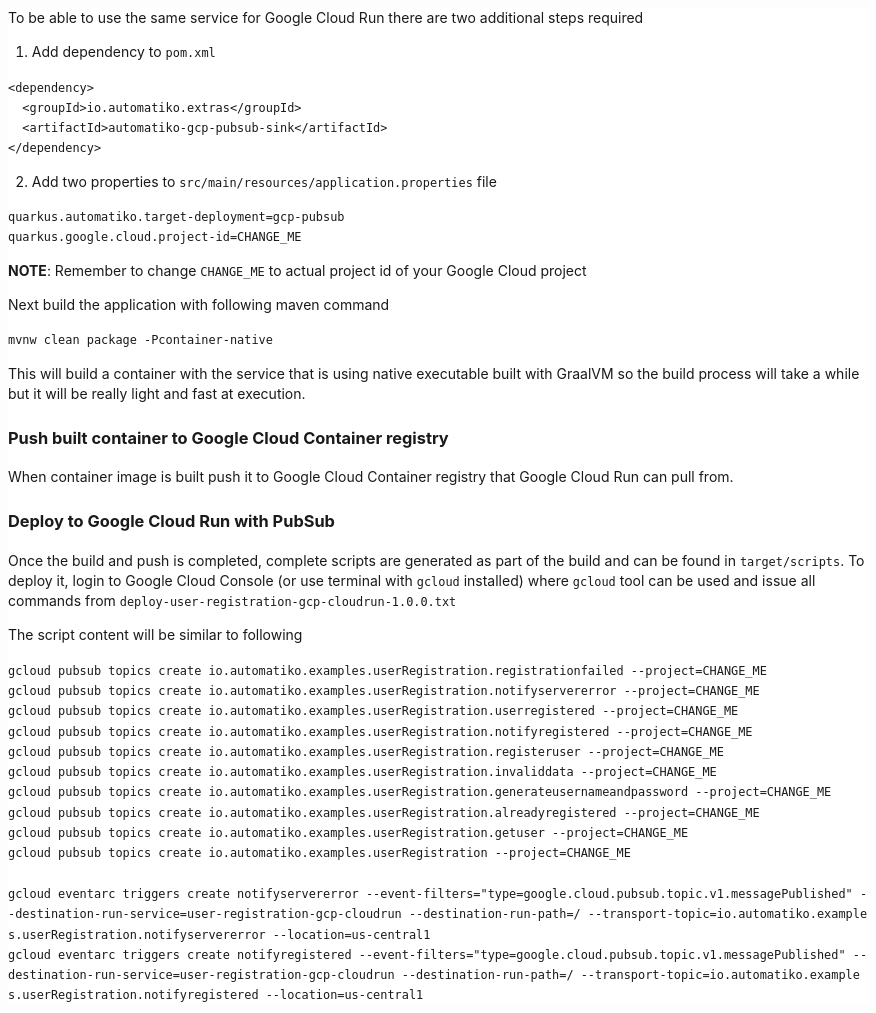 To be able to use the same service for Google Cloud Run there are two additional steps required

1. Add dependency to `pom.xml`

````
<dependency>
  <groupId>io.automatiko.extras</groupId>
  <artifactId>automatiko-gcp-pubsub-sink</artifactId>
</dependency>
````

2. Add two properties to `src/main/resources/application.properties` file

````
quarkus.automatiko.target-deployment=gcp-pubsub
quarkus.google.cloud.project-id=CHANGE_ME
````

**NOTE**: Remember to change `CHANGE_ME` to actual project id of your Google Cloud project

Next build the application with following maven command

````
mvnw clean package -Pcontainer-native
````

This will build a container with the service that is using native executable built with GraalVM so the build process will take a while but it will be really light and fast at execution.

### Push built container to Google Cloud Container registry

When container image is built push it to Google Cloud Container registry that Google Cloud Run can pull from.

### Deploy to Google Cloud Run with PubSub

Once the build and push is completed, complete scripts are generated as part of the build and can be found in `target/scripts`. To deploy it, login to Google Cloud Console (or use terminal with `gcloud` installed) where `gcloud` tool can be used and issue all commands from `deploy-user-registration-gcp-cloudrun-1.0.0.txt`

The script content will be similar to following

````
gcloud pubsub topics create io.automatiko.examples.userRegistration.registrationfailed --project=CHANGE_ME
gcloud pubsub topics create io.automatiko.examples.userRegistration.notifyservererror --project=CHANGE_ME
gcloud pubsub topics create io.automatiko.examples.userRegistration.userregistered --project=CHANGE_ME
gcloud pubsub topics create io.automatiko.examples.userRegistration.notifyregistered --project=CHANGE_ME
gcloud pubsub topics create io.automatiko.examples.userRegistration.registeruser --project=CHANGE_ME
gcloud pubsub topics create io.automatiko.examples.userRegistration.invaliddata --project=CHANGE_ME
gcloud pubsub topics create io.automatiko.examples.userRegistration.generateusernameandpassword --project=CHANGE_ME
gcloud pubsub topics create io.automatiko.examples.userRegistration.alreadyregistered --project=CHANGE_ME
gcloud pubsub topics create io.automatiko.examples.userRegistration.getuser --project=CHANGE_ME
gcloud pubsub topics create io.automatiko.examples.userRegistration --project=CHANGE_ME

gcloud eventarc triggers create notifyservererror --event-filters="type=google.cloud.pubsub.topic.v1.messagePublished" --destination-run-service=user-registration-gcp-cloudrun --destination-run-path=/ --transport-topic=io.automatiko.examples.userRegistration.notifyservererror --location=us-central1
gcloud eventarc triggers create notifyregistered --event-filters="type=google.cloud.pubsub.topic.v1.messagePublished" --destination-run-service=user-registration-gcp-cloudrun --destination-run-path=/ --transport-topic=io.automatiko.examples.userRegistration.notifyregistered --location=us-central1
````